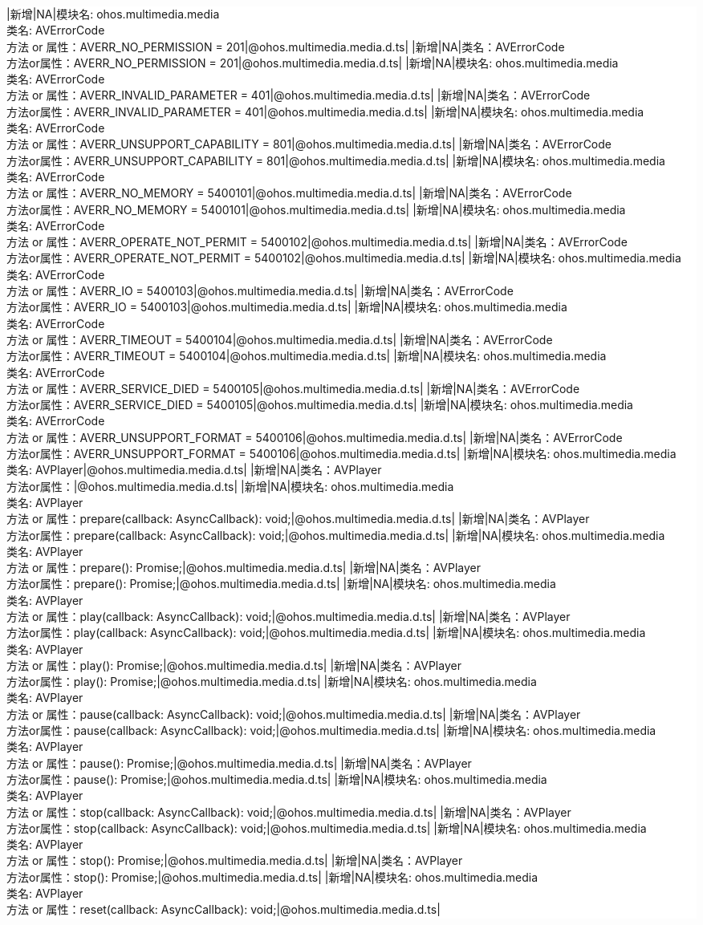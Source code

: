 |新增|NA|模块名: ohos.multimedia.media<br>类名: AVErrorCode<br>方法 or 属性：AVERR_NO_PERMISSION = 201|@ohos.multimedia.media.d.ts|
|新增|NA|类名：AVErrorCode<br>方法or属性：AVERR_NO_PERMISSION = 201|@ohos.multimedia.media.d.ts|
|新增|NA|模块名: ohos.multimedia.media<br>类名: AVErrorCode<br>方法 or 属性：AVERR_INVALID_PARAMETER = 401|@ohos.multimedia.media.d.ts|
|新增|NA|类名：AVErrorCode<br>方法or属性：AVERR_INVALID_PARAMETER = 401|@ohos.multimedia.media.d.ts|
|新增|NA|模块名: ohos.multimedia.media<br>类名: AVErrorCode<br>方法 or 属性：AVERR_UNSUPPORT_CAPABILITY = 801|@ohos.multimedia.media.d.ts|
|新增|NA|类名：AVErrorCode<br>方法or属性：AVERR_UNSUPPORT_CAPABILITY = 801|@ohos.multimedia.media.d.ts|
|新增|NA|模块名: ohos.multimedia.media<br>类名: AVErrorCode<br>方法 or 属性：AVERR_NO_MEMORY = 5400101|@ohos.multimedia.media.d.ts|
|新增|NA|类名：AVErrorCode<br>方法or属性：AVERR_NO_MEMORY = 5400101|@ohos.multimedia.media.d.ts|
|新增|NA|模块名: ohos.multimedia.media<br>类名: AVErrorCode<br>方法 or 属性：AVERR_OPERATE_NOT_PERMIT = 5400102|@ohos.multimedia.media.d.ts|
|新增|NA|类名：AVErrorCode<br>方法or属性：AVERR_OPERATE_NOT_PERMIT = 5400102|@ohos.multimedia.media.d.ts|
|新增|NA|模块名: ohos.multimedia.media<br>类名: AVErrorCode<br>方法 or 属性：AVERR_IO = 5400103|@ohos.multimedia.media.d.ts|
|新增|NA|类名：AVErrorCode<br>方法or属性：AVERR_IO = 5400103|@ohos.multimedia.media.d.ts|
|新增|NA|模块名: ohos.multimedia.media<br>类名: AVErrorCode<br>方法 or 属性：AVERR_TIMEOUT = 5400104|@ohos.multimedia.media.d.ts|
|新增|NA|类名：AVErrorCode<br>方法or属性：AVERR_TIMEOUT = 5400104|@ohos.multimedia.media.d.ts|
|新增|NA|模块名: ohos.multimedia.media<br>类名: AVErrorCode<br>方法 or 属性：AVERR_SERVICE_DIED = 5400105|@ohos.multimedia.media.d.ts|
|新增|NA|类名：AVErrorCode<br>方法or属性：AVERR_SERVICE_DIED = 5400105|@ohos.multimedia.media.d.ts|
|新增|NA|模块名: ohos.multimedia.media<br>类名: AVErrorCode<br>方法 or 属性：AVERR_UNSUPPORT_FORMAT = 5400106|@ohos.multimedia.media.d.ts|
|新增|NA|类名：AVErrorCode<br>方法or属性：AVERR_UNSUPPORT_FORMAT = 5400106|@ohos.multimedia.media.d.ts|
|新增|NA|模块名: ohos.multimedia.media<br>类名: AVPlayer|@ohos.multimedia.media.d.ts|
|新增|NA|类名：AVPlayer<br>方法or属性：|@ohos.multimedia.media.d.ts|
|新增|NA|模块名: ohos.multimedia.media<br>类名: AVPlayer<br>方法 or 属性：prepare(callback: AsyncCallback<void>): void;|@ohos.multimedia.media.d.ts|
|新增|NA|类名：AVPlayer<br>方法or属性：prepare(callback: AsyncCallback<void>): void;|@ohos.multimedia.media.d.ts|
|新增|NA|模块名: ohos.multimedia.media<br>类名: AVPlayer<br>方法 or 属性：prepare(): Promise<void>;|@ohos.multimedia.media.d.ts|
|新增|NA|类名：AVPlayer<br>方法or属性：prepare(): Promise<void>;|@ohos.multimedia.media.d.ts|
|新增|NA|模块名: ohos.multimedia.media<br>类名: AVPlayer<br>方法 or 属性：play(callback: AsyncCallback<void>): void;|@ohos.multimedia.media.d.ts|
|新增|NA|类名：AVPlayer<br>方法or属性：play(callback: AsyncCallback<void>): void;|@ohos.multimedia.media.d.ts|
|新增|NA|模块名: ohos.multimedia.media<br>类名: AVPlayer<br>方法 or 属性：play(): Promise<void>;|@ohos.multimedia.media.d.ts|
|新增|NA|类名：AVPlayer<br>方法or属性：play(): Promise<void>;|@ohos.multimedia.media.d.ts|
|新增|NA|模块名: ohos.multimedia.media<br>类名: AVPlayer<br>方法 or 属性：pause(callback: AsyncCallback<void>): void;|@ohos.multimedia.media.d.ts|
|新增|NA|类名：AVPlayer<br>方法or属性：pause(callback: AsyncCallback<void>): void;|@ohos.multimedia.media.d.ts|
|新增|NA|模块名: ohos.multimedia.media<br>类名: AVPlayer<br>方法 or 属性：pause(): Promise<void>;|@ohos.multimedia.media.d.ts|
|新增|NA|类名：AVPlayer<br>方法or属性：pause(): Promise<void>;|@ohos.multimedia.media.d.ts|
|新增|NA|模块名: ohos.multimedia.media<br>类名: AVPlayer<br>方法 or 属性：stop(callback: AsyncCallback<void>): void;|@ohos.multimedia.media.d.ts|
|新增|NA|类名：AVPlayer<br>方法or属性：stop(callback: AsyncCallback<void>): void;|@ohos.multimedia.media.d.ts|
|新增|NA|模块名: ohos.multimedia.media<br>类名: AVPlayer<br>方法 or 属性：stop(): Promise<void>;|@ohos.multimedia.media.d.ts|
|新增|NA|类名：AVPlayer<br>方法or属性：stop(): Promise<void>;|@ohos.multimedia.media.d.ts|
|新增|NA|模块名: ohos.multimedia.media<br>类名: AVPlayer<br>方法 or 属性：reset(callback: AsyncCallback<void>): void;|@ohos.multimedia.media.d.ts|